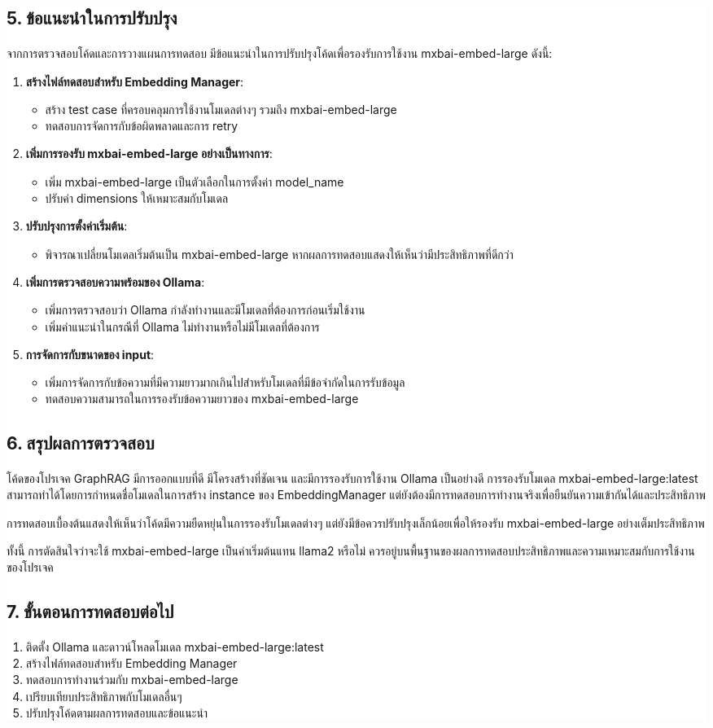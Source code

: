 ## 5. ข้อแนะนำในการปรับปรุง

จากการตรวจสอบโค้ดและการวางแผนการทดสอบ มีข้อแนะนำในการปรับปรุงโค้ดเพื่อรองรับการใช้งาน mxbai-embed-large ดังนี้:

1. **สร้างไฟล์ทดสอบสำหรับ Embedding Manager**:
   - สร้าง test case ที่ครอบคลุมการใช้งานโมเดลต่างๆ รวมถึง mxbai-embed-large
   - ทดสอบการจัดการกับข้อผิดพลาดและการ retry

2. **เพิ่มการรองรับ mxbai-embed-large อย่างเป็นทางการ**:
   - เพิ่ม mxbai-embed-large เป็นตัวเลือกในการตั้งค่า model_name
   - ปรับค่า dimensions ให้เหมาะสมกับโมเดล

3. **ปรับปรุงการตั้งค่าเริ่มต้น**:
   - พิจารณาเปลี่ยนโมเดลเริ่มต้นเป็น mxbai-embed-large หากผลการทดสอบแสดงให้เห็นว่ามีประสิทธิภาพที่ดีกว่า

4. **เพิ่มการตรวจสอบความพร้อมของ Ollama**:
   - เพิ่มการตรวจสอบว่า Ollama กำลังทำงานและมีโมเดลที่ต้องการก่อนเริ่มใช้งาน
   - เพิ่มคำแนะนำในกรณีที่ Ollama ไม่ทำงานหรือไม่มีโมเดลที่ต้องการ

5. **การจัดการกับขนาดของ input**:
   - เพิ่มการจัดการกับข้อความที่มีความยาวมากเกินไปสำหรับโมเดลที่มีข้อจำกัดในการรับข้อมูล
   - ทดสอบความสามารถในการรองรับข้อความยาวของ mxbai-embed-large

## 6. สรุปผลการตรวจสอบ

โค้ดของโปรเจค GraphRAG มีการออกแบบที่ดี มีโครงสร้างที่ชัดเจน และมีการรองรับการใช้งาน Ollama เป็นอย่างดี การรองรับโมเดล mxbai-embed-large:latest สามารถทำได้โดยการกำหนดชื่อโมเดลในการสร้าง instance ของ EmbeddingManager แต่ยังต้องมีการทดสอบการทำงานจริงเพื่อยืนยันความเข้ากันได้และประสิทธิภาพ

การทดสอบเบื้องต้นแสดงให้เห็นว่าโค้ดมีความยืดหยุ่นในการรองรับโมเดลต่างๆ แต่ยังมีข้อควรปรับปรุงเล็กน้อยเพื่อให้รองรับ mxbai-embed-large อย่างเต็มประสิทธิภาพ

ทั้งนี้ การตัดสินใจว่าจะใช้ mxbai-embed-large เป็นค่าเริ่มต้นแทน llama2 หรือไม่ ควรอยู่บนพื้นฐานของผลการทดสอบประสิทธิภาพและความเหมาะสมกับการใช้งานของโปรเจค

## 7. ขั้นตอนการทดสอบต่อไป

1. ติดตั้ง Ollama และดาวน์โหลดโมเดล mxbai-embed-large:latest
2. สร้างไฟล์ทดสอบสำหรับ Embedding Manager
3. ทดสอบการทำงานร่วมกับ mxbai-embed-large
4. เปรียบเทียบประสิทธิภาพกับโมเดลอื่นๆ
5. ปรับปรุงโค้ดตามผลการทดสอบและข้อแนะนำ
